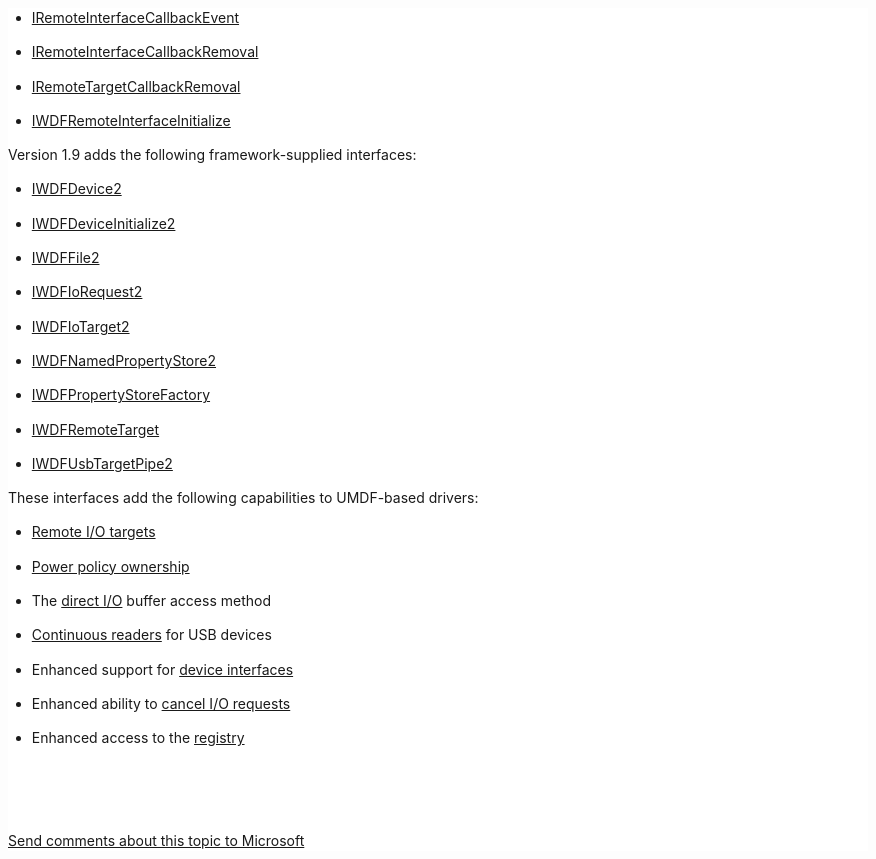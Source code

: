 -   [IRemoteInterfaceCallbackEvent](https://msdn.microsoft.com/library/windows/hardware/ff556887)

-   [IRemoteInterfaceCallbackRemoval](https://msdn.microsoft.com/library/windows/hardware/ff556891)

-   [IRemoteTargetCallbackRemoval](https://msdn.microsoft.com/library/windows/hardware/ff556894)

-   [IWDFRemoteInterfaceInitialize](https://msdn.microsoft.com/library/windows/hardware/ff560232)

Version 1.9 adds the following framework-supplied interfaces:

-   [IWDFDevice2](https://msdn.microsoft.com/library/windows/hardware/ff556918)

-   [IWDFDeviceInitialize2](https://msdn.microsoft.com/library/windows/hardware/ff556967)

-   [IWDFFile2](https://msdn.microsoft.com/library/windows/hardware/ff558915)

-   [IWDFIoRequest2](https://msdn.microsoft.com/library/windows/hardware/ff558988)

-   [IWDFIoTarget2](https://msdn.microsoft.com/library/windows/hardware/ff559175)

-   [IWDFNamedPropertyStore2](https://msdn.microsoft.com/library/windows/hardware/ff560168)

-   [IWDFPropertyStoreFactory](https://msdn.microsoft.com/library/windows/hardware/ff560223)

-   [IWDFRemoteTarget](https://msdn.microsoft.com/library/windows/hardware/ff560247)

-   [IWDFUsbTargetPipe2](https://msdn.microsoft.com/library/windows/hardware/ff560394)

These interfaces add the following capabilities to UMDF-based drivers:

-   [Remote I/O targets](general-i-o-targets-in-umdf.md)

-   [Power policy ownership](power-policy-ownership-in-umdf.md)

-   The [direct I/O](https://msdn.microsoft.com/library/windows/hardware/ff554413) buffer access method

-   [Continuous readers](https://msdn.microsoft.com/library/windows/hardware/ff561479) for USB devices

-   Enhanced support for [device interfaces](using-device-interfaces-in-umdf-drivers.md)

-   Enhanced ability to [cancel I/O requests](canceling-i-o-requests.md)

-   Enhanced access to the [registry](https://msdn.microsoft.com/library/windows/hardware/ff561381)

 

 

[Send comments about this topic to Microsoft](mailto:wsddocfb@microsoft.com?subject=Documentation%20feedback%20%5Bwdf\wdf%5D:%20UMDF%20Version%20History%20%20RELEASE:%20%284/5/2016%29&body=%0A%0APRIVACY%20STATEMENT%0A%0AWe%20use%20your%20feedback%20to%20improve%20the%20documentation.%20We%20don't%20use%20your%20email%20address%20for%20any%20other%20purpose,%20and%20we'll%20remove%20your%20email%20address%20from%20our%20system%20after%20the%20issue%20that%20you're%20reporting%20is%20fixed.%20While%20we're%20working%20to%20fix%20this%20issue,%20we%20might%20send%20you%20an%20email%20message%20to%20ask%20for%20more%20info.%20Later,%20we%20might%20also%20send%20you%20an%20email%20message%20to%20let%20you%20know%20that%20we've%20addressed%20your%20feedback.%0A%0AFor%20more%20info%20about%20Microsoft's%20privacy%20policy,%20see%20http://privacy.microsoft.com/default.aspx. "Send comments about this topic to Microsoft")




